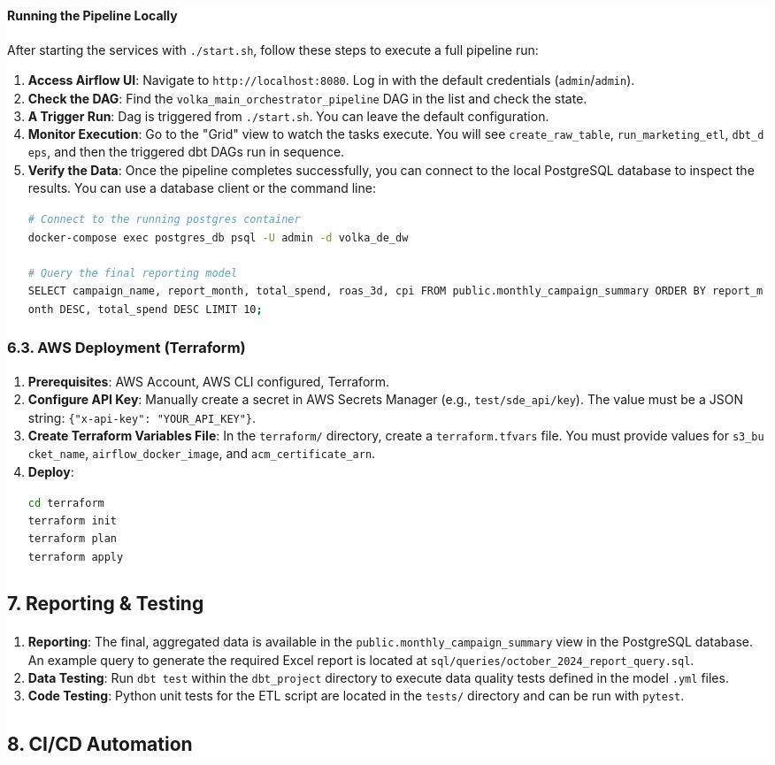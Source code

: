 #### Running the Pipeline Locally

After starting the services with `./start.sh`, follow these steps to execute a full pipeline run:

1.  **Access Airflow UI**: Navigate to `http://localhost:8080`. Log in with the default credentials (`admin`/`admin`).
2.  **Check the DAG**: Find the `volka_main_orchestrator_pipeline` DAG in the list and check the state.
3.  **A Trigger Run**: Dag is triggered from `./start.sh`. You can leave the default configuration.
4.  **Monitor Execution**: Go to the "Grid" view to watch the tasks execute. You will see `create_raw_table`, `run_marketing_etl`, `dbt_deps`, and then the triggered dbt DAGs run in sequence.
5.  **Verify the Data**: Once the pipeline completes successfully, you can connect to the local PostgreSQL database to inspect the results. You can use a database client or the command line:
    ```bash
    # Connect to the running postgres container
    docker-compose exec postgres_db psql -U admin -d volka_de_dw

    # Query the final reporting model
    SELECT campaign_name, report_month, total_spend, roas_3d, cpi FROM public.monthly_campaign_summary ORDER BY report_month DESC, total_spend DESC LIMIT 10;
    ```
### 6.3. AWS Deployment (Terraform)

1.  **Prerequisites**: AWS Account, AWS CLI configured, Terraform.
2.  **Configure API Key**: Manually create a secret in AWS Secrets Manager (e.g., `test/sde_api/key`). The value must be a JSON string: `{"x-api-key": "YOUR_API_KEY"}`.
3.  **Create Terraform Variables File**: In the `terraform/` directory, create a `terraform.tfvars` file. You must provide values for `s3_bucket_name`, `airflow_docker_image`, and `acm_certificate_arn`.
4.  **Deploy**:
    ```bash
    cd terraform
    terraform init
    terraform plan
    terraform apply
    ```

## 7. Reporting & Testing

1.   **Reporting**: The final, aggregated data is available in the `public.monthly_campaign_summary` view in the PostgreSQL database. An example query to generate the required Excel report is located at `sql/queries/october_2024_report_query.sql`.
2.   **Data Testing**: Run `dbt test` within the `dbt_project` directory to execute data quality tests defined in the model `.yml` files.
3.   **Code Testing**: Python unit tests for the ETL script are located in the `tests/` directory and can be run with `pytest`.

## 8. CI/CD Automation
